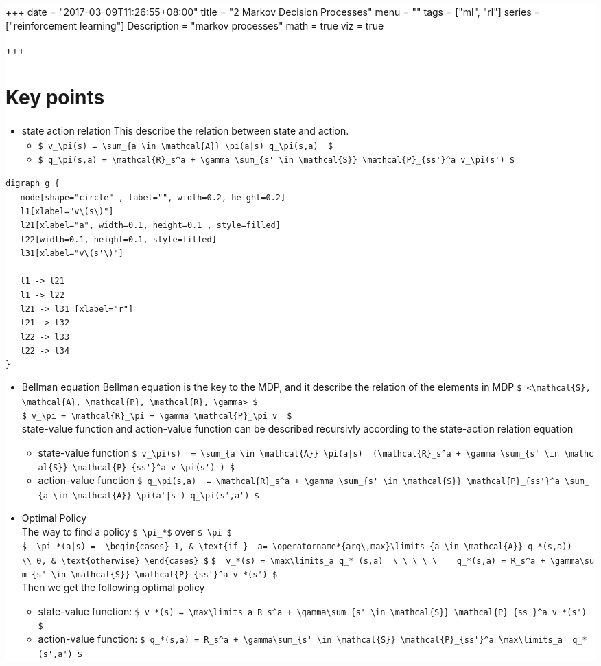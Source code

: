 +++
date = "2017-03-09T11:26:55+08:00"
title = "2 Markov Decision Processes"
menu = ""
tags = ["ml", "rl"]
series = ["reinforcement learning"]
Description = "markov processes"
math = true
viz = true

+++

# Key points

- state action relation 
This describe the relation between state and action. 
    - `$ v_\pi(s) = \sum_{a \in \mathcal{A}} \pi(a|s) q_\pi(s,a)  $`
    - `$ q_\pi(s,a) = \mathcal{R}_s^a + \gamma \sum_{s' \in \mathcal{S}} \mathcal{P}_{ss'}^a v_\pi(s') $`
  

```viz-dot
digraph g { 
   node[shape="circle" , label="", width=0.2, height=0.2]
   l1[xlabel="v\(s\)"]
   l21[xlabel="a", width=0.1, height=0.1 , style=filled]
   l22[width=0.1, height=0.1, style=filled]
   l31[xlabel="v\(s'\)"]

   l1 -> l21
   l1 -> l22
   l21 -> l31 [xlabel="r"]
   l21 -> l32
   l22 -> l33
   l22 -> l34
}
```
- Bellman equation
Bellman equation is the key to the MDP, and it describe the relation of the elements in MDP  `$ <\mathcal{S}, \mathcal{A}, \mathcal{P}, \mathcal{R}, \gamma> $`       
`$ v_\pi = \mathcal{R}_\pi + \gamma \mathcal{P}_\pi v  $`       
state-value function and action-value function can be described recursivly according to the state-action relation equation      
    - state-value function `$ v_\pi(s)  = \sum_{a \in \mathcal{A}} \pi(a|s)  (\mathcal{R}_s^a + \gamma \sum_{s' \in \mathcal{S}} \mathcal{P}_{ss'}^a v_\pi(s') ) $`        
    - action-value function `$ q_\pi(s,a)  = \mathcal{R}_s^a + \gamma \sum_{s' \in \mathcal{S}} \mathcal{P}_{ss'}^a \sum_{a \in \mathcal{A}} \pi(a'|s') q_\pi(s',a') $`     

- Optimal Policy    
The way to find a policy `$ \pi_*$` over `$ \pi $`  
`$ 
\pi_*(a|s) = 
\begin{cases}
    1, & \text{if }  a= \operatorname*{arg\,max}\limits_{a \in \mathcal{A}} q_*(s,a))    \\
    0, & \text{otherwise}
\end{cases}
$` 
`$  v_*(s) = \max\limits_a q_* (s,a)  \ \ \ \ \    q_*(s,a) = R_s^a + \gamma\sum_{s' \in \mathcal{S}} \mathcal{P}_{ss'}^a v_*(s') $`        
Then we get the following optimal policy            
    - state-value function: `$ v_*(s) = \max\limits_a R_s^a + \gamma\sum_{s' \in \mathcal{S}} \mathcal{P}_{ss'}^a v_*(s') $`
    - action-value function: `$ q_*(s,a) = R_s^a + \gamma\sum_{s' \in \mathcal{S}} \mathcal{P}_{ss'}^a \max\limits_a' q_*(s',a') $`  
